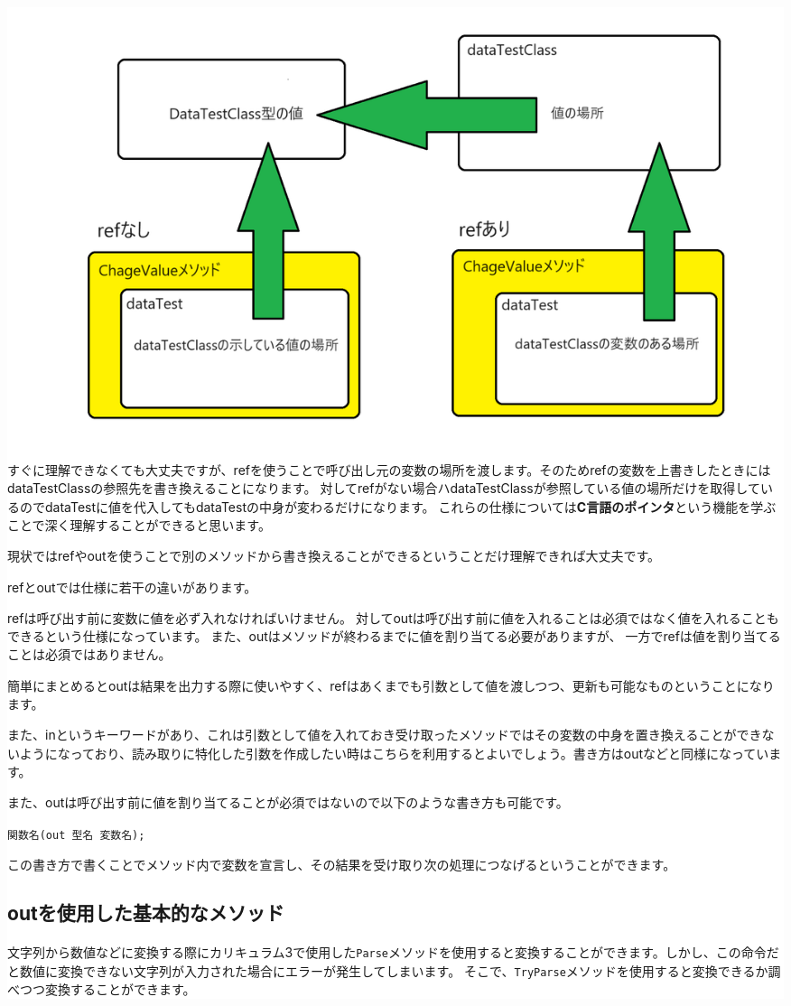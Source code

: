 ![refの説明](./images/refの仕様.png)

すぐに理解できなくても大丈夫ですが、refを使うことで呼び出し元の変数の場所を渡します。そのためrefの変数を上書きしたときにはdataTestClassの参照先を書き換えることになります。
対してrefがない場合ハdataTestClassが参照している値の場所だけを取得しているのでdataTestに値を代入してもdataTestの中身が変わるだけになります。
これらの仕様については**C言語のポインタ**という機能を学ぶことで深く理解することができると思います。

現状ではrefやoutを使うことで別のメソッドから書き換えることができるということだけ理解できれば大丈夫です。

refとoutでは仕様に若干の違いがあります。

refは呼び出す前に変数に値を必ず入れなければいけません。
対してoutは呼び出す前に値を入れることは必須ではなく値を入れることもできるという仕様になっています。
また、outはメソッドが終わるまでに値を割り当てる必要がありますが、
一方でrefは値を割り当てることは必須ではありません。

簡単にまとめるとoutは結果を出力する際に使いやすく、refはあくまでも引数として値を渡しつつ、更新も可能なものということになります。

また、inというキーワードがあり、これは引数として値を入れておき受け取ったメソッドではその変数の中身を置き換えることができないようになっており、読み取りに特化した引数を作成したい時はこちらを利用するとよいでしょう。書き方はoutなどと同様になっています。

また、outは呼び出す前に値を割り当てることが必須ではないので以下のような書き方も可能です。

```
関数名(out 型名 変数名);
```

この書き方で書くことでメソッド内で変数を宣言し、その結果を受け取り次の処理につなげるということができます。

## outを使用した基本的なメソッド

文字列から数値などに変換する際にカリキュラム3で使用した`Parse`メソッドを使用すると変換することができます。しかし、この命令だと数値に変換できない文字列が入力された場合にエラーが発生してしまいます。
そこで、`TryParse`メソッドを使用すると変換できるか調べつつ変換することができます。
